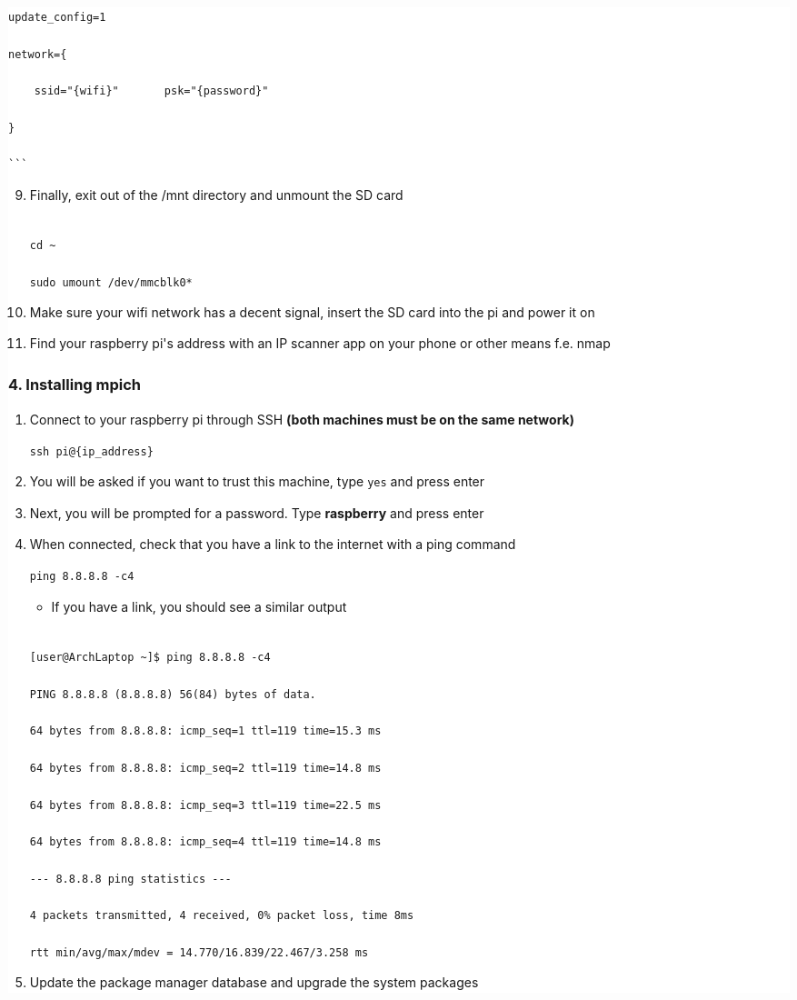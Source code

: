     update_config=1

    network={

	    ssid="{wifi}"	    psk="{password}"

    }

    ```

9. Finally, exit out of the /mnt directory and unmount the SD card

    ```

    cd ~

    sudo umount /dev/mmcblk0*

    ```

10. Make sure your wifi network has a decent signal, insert the SD card into the pi and power it on

11. Find your raspberry pi's address with an IP scanner app on your phone or other means f.e. nmap

### <a name="mpich"></a>4. Installing mpich

1. Connect to your raspberry pi through SSH **(both machines must be on the same network)**

    `ssh pi@{ip_address}`

2. You will be asked if you want to trust this machine, type `yes` and press enter

3. Next, you will be prompted for a password. Type **raspberry** and press enter

4. When connected, check that you have a link to the internet with a ping command

    `ping 8.8.8.8 -c4`

    - If you have a link, you should see a similar output

    ```

    [user@ArchLaptop ~]$ ping 8.8.8.8 -c4

    PING 8.8.8.8 (8.8.8.8) 56(84) bytes of data.

    64 bytes from 8.8.8.8: icmp_seq=1 ttl=119 time=15.3 ms

    64 bytes from 8.8.8.8: icmp_seq=2 ttl=119 time=14.8 ms

    64 bytes from 8.8.8.8: icmp_seq=3 ttl=119 time=22.5 ms

    64 bytes from 8.8.8.8: icmp_seq=4 ttl=119 time=14.8 ms

    --- 8.8.8.8 ping statistics ---

    4 packets transmitted, 4 received, 0% packet loss, time 8ms

    rtt min/avg/max/mdev = 14.770/16.839/22.467/3.258 ms

    ```

5. Update the package manager database and upgrade the system packages

    